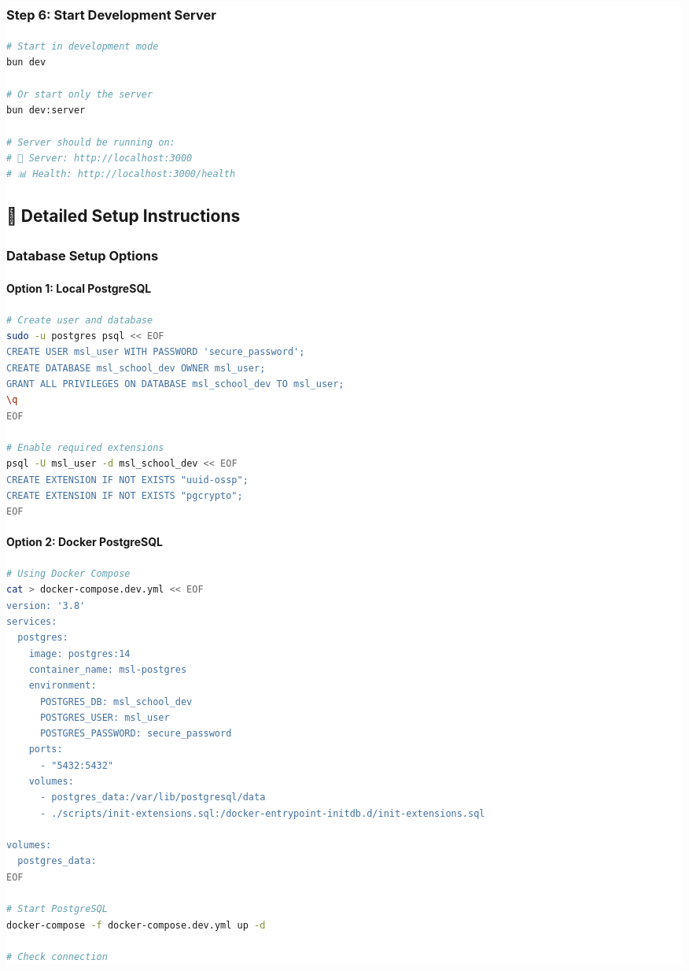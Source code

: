 ### Step 6: Start Development Server

```bash
# Start in development mode
bun dev

# Or start only the server
bun dev:server

# Server should be running on:
# 🚀 Server: http://localhost:3000
# 📊 Health: http://localhost:3000/health
```

## 🔧 Detailed Setup Instructions

### Database Setup Options

#### Option 1: Local PostgreSQL

```bash
# Create user and database
sudo -u postgres psql << EOF
CREATE USER msl_user WITH PASSWORD 'secure_password';
CREATE DATABASE msl_school_dev OWNER msl_user;
GRANT ALL PRIVILEGES ON DATABASE msl_school_dev TO msl_user;
\q
EOF

# Enable required extensions
psql -U msl_user -d msl_school_dev << EOF
CREATE EXTENSION IF NOT EXISTS "uuid-ossp";
CREATE EXTENSION IF NOT EXISTS "pgcrypto";
EOF
```

#### Option 2: Docker PostgreSQL

```bash
# Using Docker Compose
cat > docker-compose.dev.yml << EOF
version: '3.8'
services:
  postgres:
    image: postgres:14
    container_name: msl-postgres
    environment:
      POSTGRES_DB: msl_school_dev
      POSTGRES_USER: msl_user
      POSTGRES_PASSWORD: secure_password
    ports:
      - "5432:5432"
    volumes:
      - postgres_data:/var/lib/postgresql/data
      - ./scripts/init-extensions.sql:/docker-entrypoint-initdb.d/init-extensions.sql

volumes:
  postgres_data:
EOF

# Start PostgreSQL
docker-compose -f docker-compose.dev.yml up -d

# Check connection
```
